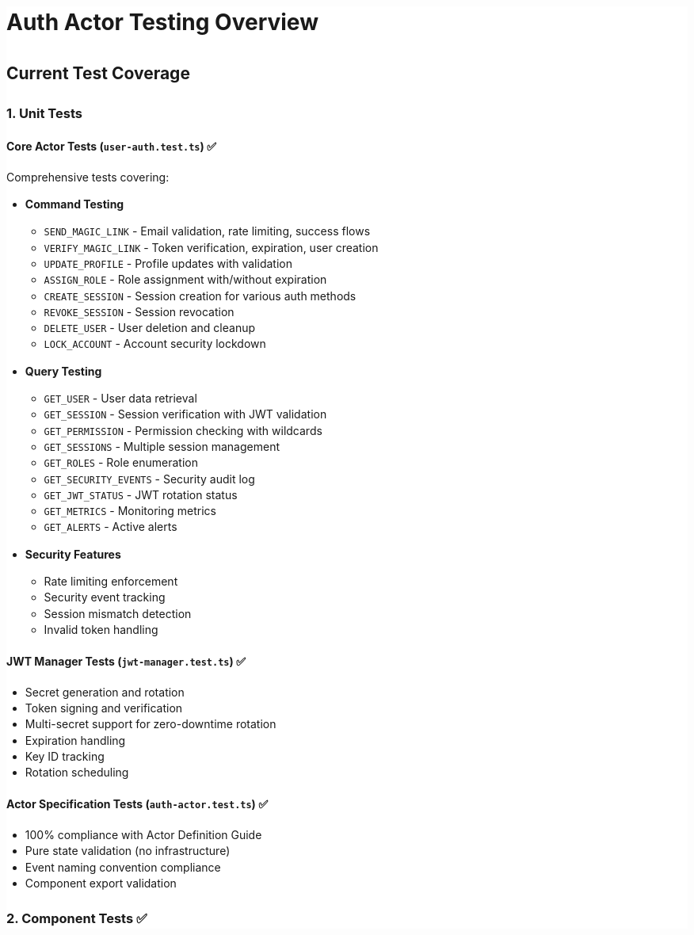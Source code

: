 # Auth Actor Testing Overview

## Current Test Coverage

### 1. Unit Tests

#### **Core Actor Tests** (`user-auth.test.ts`) ✅
Comprehensive tests covering:

- **Command Testing**
  - `SEND_MAGIC_LINK` - Email validation, rate limiting, success flows
  - `VERIFY_MAGIC_LINK` - Token verification, expiration, user creation
  - `UPDATE_PROFILE` - Profile updates with validation
  - `ASSIGN_ROLE` - Role assignment with/without expiration
  - `CREATE_SESSION` - Session creation for various auth methods
  - `REVOKE_SESSION` - Session revocation
  - `DELETE_USER` - User deletion and cleanup
  - `LOCK_ACCOUNT` - Account security lockdown

- **Query Testing**
  - `GET_USER` - User data retrieval
  - `GET_SESSION` - Session verification with JWT validation
  - `GET_PERMISSION` - Permission checking with wildcards
  - `GET_SESSIONS` - Multiple session management
  - `GET_ROLES` - Role enumeration
  - `GET_SECURITY_EVENTS` - Security audit log
  - `GET_JWT_STATUS` - JWT rotation status
  - `GET_METRICS` - Monitoring metrics
  - `GET_ALERTS` - Active alerts

- **Security Features**
  - Rate limiting enforcement
  - Security event tracking
  - Session mismatch detection
  - Invalid token handling

#### **JWT Manager Tests** (`jwt-manager.test.ts`) ✅
- Secret generation and rotation
- Token signing and verification
- Multi-secret support for zero-downtime rotation
- Expiration handling
- Key ID tracking
- Rotation scheduling

#### **Actor Specification Tests** (`auth-actor.test.ts`) ✅
- 100% compliance with Actor Definition Guide
- Pure state validation (no infrastructure)
- Event naming convention compliance
- Component export validation

### 2. Component Tests ✅
